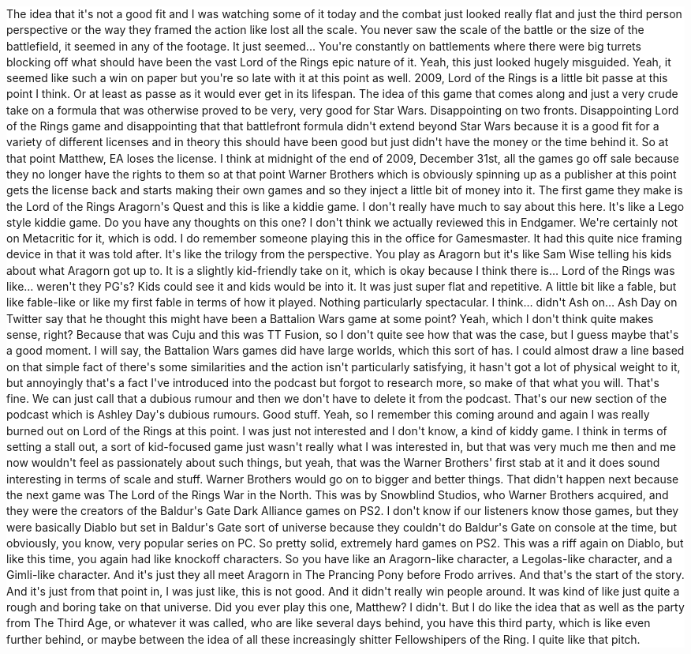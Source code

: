 The idea that it's not a good fit and I was watching some of it today and the combat just looked really flat and just the third person perspective or the way they framed the action like lost all the scale. You never saw the scale of the battle or the size of the battlefield, it seemed in any of the footage. It just seemed...
You're constantly on battlements where there were big turrets blocking off what should have been the vast Lord of the Rings epic nature of it. Yeah, this just looked hugely misguided.
Yeah, it seemed like such a win on paper but you're so late with it at this point as well. 2009, Lord of the Rings is a little bit passe at this point I think. Or at least as passe as it would ever get in its lifespan.
The idea of this game that comes along and just a very crude take on a formula that was otherwise proved to be very, very good for Star Wars. Disappointing on two fronts. Disappointing Lord of the Rings game and disappointing that that battlefront formula didn't extend beyond Star Wars because it is a good fit for a variety of different licenses and in theory this should have been good but just didn't have the money or the time behind it.
So at that point Matthew, EA loses the license. I think at midnight of the end of 2009, December 31st, all the games go off sale because they no longer have the rights to them so at that point Warner Brothers which is obviously spinning up as a publisher at this point gets the license back and starts making their own games and so they inject a little bit of money into it. The first game they make is the Lord of the Rings Aragorn's Quest and this is like a kiddie game.
I don't really have much to say about this here. It's like a Lego style kiddie game.
Do you have any thoughts on this one? I don't think we actually reviewed this in Endgamer. We're certainly not on Metacritic for it, which is odd.
I do remember someone playing this in the office for Gamesmaster. It had this quite nice framing device in that it was told after. It's like the trilogy from the perspective.
You play as Aragorn but it's like Sam Wise telling his kids about what Aragorn got up to. It is a slightly kid-friendly take on it, which is okay because I think there is… Lord of the Rings was like…
weren't they PG's? Kids could see it and kids would be into it. It was just super flat and repetitive.
A little bit like a fable, but like fable-like or like my first fable in terms of how it played. Nothing particularly spectacular. I think…
didn't Ash on… Ash Day on Twitter say that he thought this might have been a Battalion Wars game at some point?
Yeah, which I don't think quite makes sense, right? Because that was Cuju and this was TT Fusion, so I don't quite see how that was the case, but I guess maybe that's a good moment.
I will say, the Battalion Wars games did have large worlds, which this sort of has. I could almost draw a line based on that simple fact of there's some similarities and the action isn't particularly satisfying, it hasn't got a lot of physical weight to it, but annoyingly that's a fact I've introduced into the podcast but forgot to research more, so make of that what you will.
That's fine. We can just call that a dubious rumour and then we don't have to delete it from the podcast.
That's our new section of the podcast which is Ashley Day's dubious rumours.
Good stuff. Yeah, so I remember this coming around and again I was really burned out on Lord of the Rings at this point. I was just not interested and I don't know, a kind of kiddy game.
I think in terms of setting a stall out, a sort of kid-focused game just wasn't really what I was interested in, but that was very much me then and me now wouldn't feel as passionately about such things, but yeah, that was the Warner Brothers' first stab at it and it does sound interesting in terms of scale and stuff. Warner Brothers would go on to bigger and better things. That didn't happen next because the next game was The Lord of the Rings War in the North.
This was by Snowblind Studios, who Warner Brothers acquired, and they were the creators of the Baldur's Gate Dark Alliance games on PS2. I don't know if our listeners know those games, but they were basically Diablo but set in Baldur's Gate sort of universe because they couldn't do Baldur's Gate on console at the time, but obviously, you know, very popular series on PC. So pretty solid, extremely hard games on PS2.
This was a riff again on Diablo, but like this time, you again had like knockoff characters. So you have like an Aragorn-like character, a Legolas-like character, and a Gimli-like character. And it's just they all meet Aragorn in The Prancing Pony before Frodo arrives.
And that's the start of the story. And it's just from that point in, I was just like, this is not good. And it didn't really win people around.
It was kind of like just quite a rough and boring take on that universe. Did you ever play this one, Matthew?
I didn't. But I do like the idea that as well as the party from The Third Age, or whatever it was called, who are like several days behind, you have this third party, which is like even further behind, or maybe between the idea of all these increasingly shitter Fellowshipers of the Ring. I quite like that pitch.